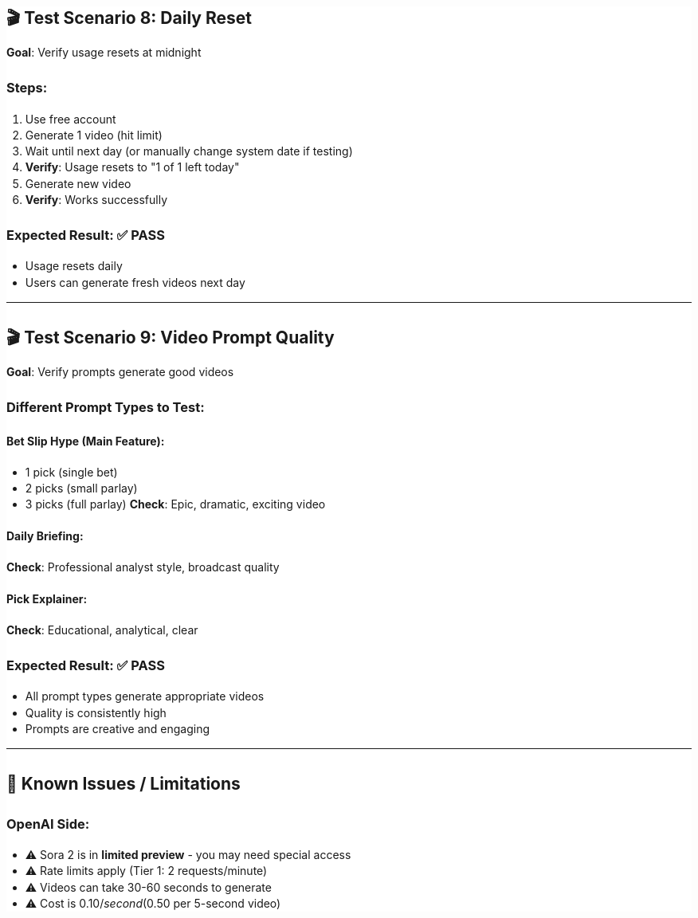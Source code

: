 
## 🎬 Test Scenario 8: Daily Reset

**Goal**: Verify usage resets at midnight

### Steps:
1. Use free account
2. Generate 1 video (hit limit)
3. Wait until next day (or manually change system date if testing)
4. **Verify**: Usage resets to "1 of 1 left today"
5. Generate new video
6. **Verify**: Works successfully

### Expected Result: ✅ PASS
- Usage resets daily
- Users can generate fresh videos next day

---

## 🎬 Test Scenario 9: Video Prompt Quality

**Goal**: Verify prompts generate good videos

### Different Prompt Types to Test:

#### Bet Slip Hype (Main Feature):
- 1 pick (single bet)
- 2 picks (small parlay)
- 3 picks (full parlay)
**Check**: Epic, dramatic, exciting video

#### Daily Briefing:
**Check**: Professional analyst style, broadcast quality

#### Pick Explainer:
**Check**: Educational, analytical, clear

### Expected Result: ✅ PASS
- All prompt types generate appropriate videos
- Quality is consistently high
- Prompts are creative and engaging

---

## 🐛 Known Issues / Limitations

### OpenAI Side:
- ⚠️ Sora 2 is in **limited preview** - you may need special access
- ⚠️ Rate limits apply (Tier 1: 2 requests/minute)
- ⚠️ Videos can take 30-60 seconds to generate
- ⚠️ Cost is $0.10/second ($0.50 per 5-second video)
